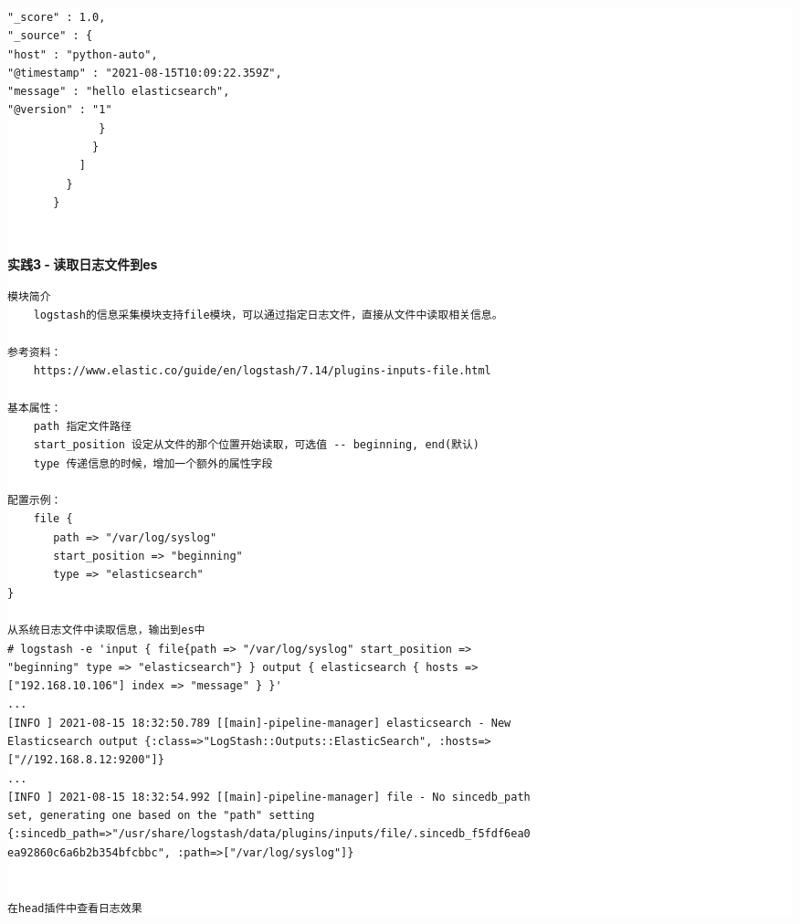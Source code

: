 ```
"_score" : 1.0,
"_source" : {
"host" : "python-auto",
"@timestamp" : "2021-08-15T10:09:22.359Z",
"message" : "hello elasticsearch",
"@version" : "1"
              }
             }
           ]
         }
       }
```

<br>

**实践3 - 读取日志文件到es**

```
模块简介
    logstash的信息采集模块支持file模块，可以通过指定日志文件，直接从文件中读取相关信息。

参考资料：
    https://www.elastic.co/guide/en/logstash/7.14/plugins-inputs-file.html

基本属性：
    path 指定文件路径
    start_position 设定从文件的那个位置开始读取，可选值 -- beginning, end(默认)
    type 传递信息的时候，增加一个额外的属性字段

配置示例：
    file {
       path => "/var/log/syslog"
       start_position => "beginning"
       type => "elasticsearch"
}

从系统日志文件中读取信息，输出到es中
# logstash -e 'input { file{path => "/var/log/syslog" start_position =>
"beginning" type => "elasticsearch"} } output { elasticsearch { hosts =>
["192.168.10.106"] index => "message" } }'
...
[INFO ] 2021-08-15 18:32:50.789 [[main]-pipeline-manager] elasticsearch - New
Elasticsearch output {:class=>"LogStash::Outputs::ElasticSearch", :hosts=>
["//192.168.8.12:9200"]}
...
[INFO ] 2021-08-15 18:32:54.992 [[main]-pipeline-manager] file - No sincedb_path
set, generating one based on the "path" setting
{:sincedb_path=>"/usr/share/logstash/data/plugins/inputs/file/.sincedb_f5fdf6ea0
ea92860c6a6b2b354bfcbbc", :path=>["/var/log/syslog"]}


在head插件中查看日志效果
```

